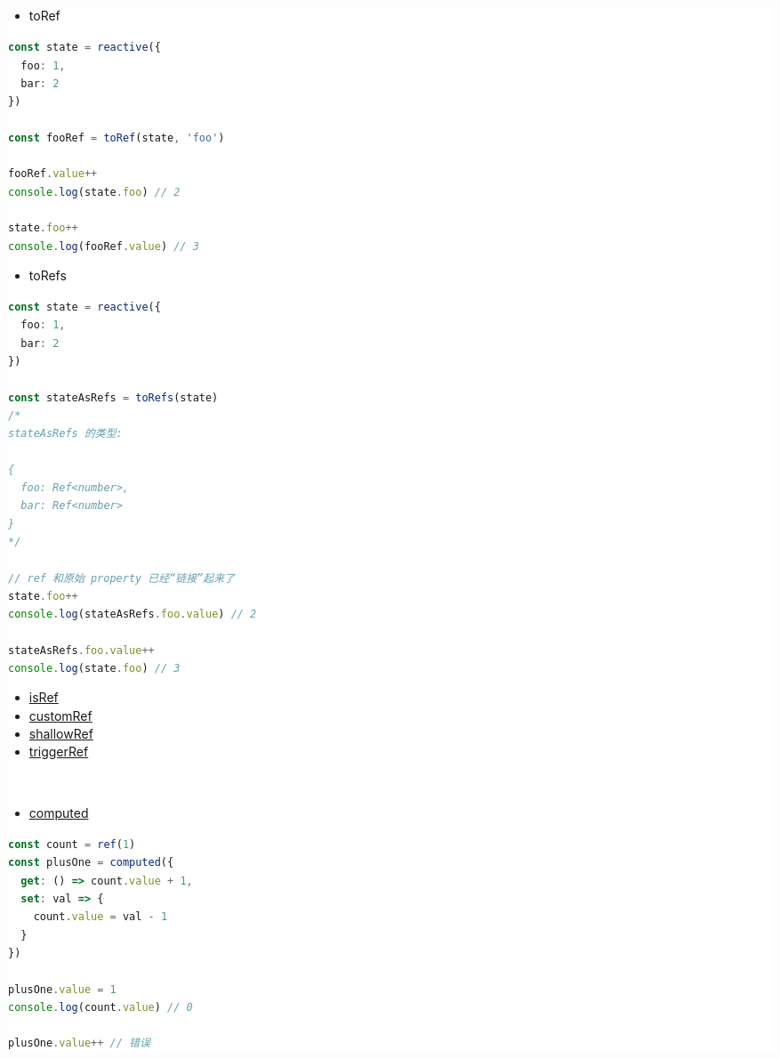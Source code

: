 - toRef
```typescript
const state = reactive({
  foo: 1,
  bar: 2
})

const fooRef = toRef(state, 'foo')

fooRef.value++
console.log(state.foo) // 2

state.foo++
console.log(fooRef.value) // 3
```

- toRefs
```typescript
const state = reactive({
  foo: 1,
  bar: 2
})

const stateAsRefs = toRefs(state)
/*
stateAsRefs 的类型:

{
  foo: Ref<number>,
  bar: Ref<number>
}
*/

// ref 和原始 property 已经“链接”起来了
state.foo++
console.log(stateAsRefs.foo.value) // 2

stateAsRefs.foo.value++
console.log(state.foo) // 3
```

- [isRef](https://v3.cn.vuejs.org/api/refs-api.html#isref)
- [customRef](https://v3.cn.vuejs.org/api/refs-api.html#customref)
- [shallowRef](https://v3.cn.vuejs.org/api/refs-api.html#shallowref)
- [triggerRef](https://v3.cn.vuejs.org/api/refs-api.html#triggerref)

[  <br />  ](https://v3.cn.vuejs.org/api/computed-watch-api.html)

- [computed](https://v3.cn.vuejs.org/api/computed-watch-api.html#computed)
```javascript
const count = ref(1)
const plusOne = computed({
  get: () => count.value + 1,
  set: val => {
    count.value = val - 1
  }
})

plusOne.value = 1
console.log(count.value) // 0

plusOne.value++ // 错误
```
